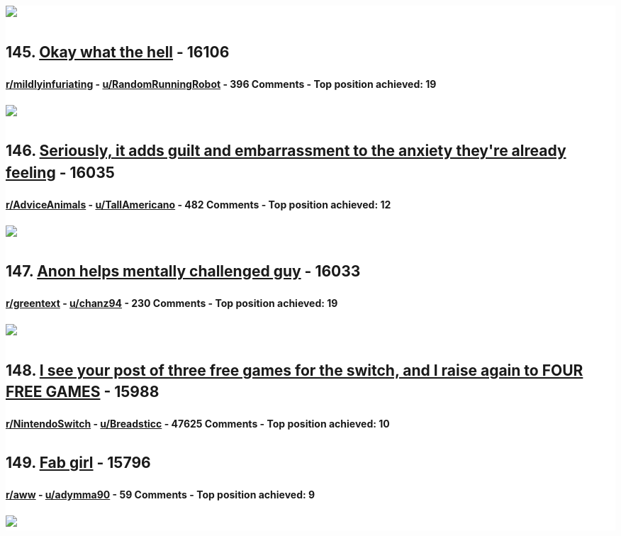 <a href="https://i.redd.it/o6yp5ntuqyf21.jpg"><img src="https://b.thumbs.redditmedia.com/3EiZX1ayDDZSqX7n9ygmHN4iefGEBWJOmx-9csY1ItM.jpg"></img></a>

## 145. [Okay what the hell](http://reddit.com/r/mildlyinfuriating/comments/apaxxk/okay_what_the_hell/) - 16106
#### [r/mildlyinfuriating](http://reddit.com/r/mildlyinfuriating) - [u/RandomRunningRobot](http://reddit.com/u/RandomRunningRobot) - 396 Comments - Top position achieved: 19

<a href="https://i.redd.it/1rzc5y83duf21.jpg"><img src="https://b.thumbs.redditmedia.com/gAvzO8AVBwXozLo9k4MqVUuLZuYb_0dR3TwdH0IgkbM.jpg"></img></a>

## 146. [Seriously, it adds guilt and embarrassment to the anxiety they're already feeling](http://reddit.com/r/AdviceAnimals/comments/apbakv/seriously_it_adds_guilt_and_embarrassment_to_the/) - 16035
#### [r/AdviceAnimals](http://reddit.com/r/AdviceAnimals) - [u/TallAmericano](http://reddit.com/u/TallAmericano) - 482 Comments - Top position achieved: 12

<a href="https://i.redd.it/h6f2l965kuf21.png"><img src="https://b.thumbs.redditmedia.com/PMQvjaodZ6slKZrQQPi2SBBRaZvhHXge7rNTD0Z710w.jpg"></img></a>

## 147. [Anon helps mentally challenged guy](http://reddit.com/r/greentext/comments/apevuf/anon_helps_mentally_challenged_guy/) - 16033
#### [r/greentext](http://reddit.com/r/greentext) - [u/chanz94](http://reddit.com/u/chanz94) - 230 Comments - Top position achieved: 19

<a href="https://i.redd.it/cd9eouze0xf21.png"><img src="https://a.thumbs.redditmedia.com/_9naiJiJIdIdwuC-gO7WfWpAh5oX8J0CeV_2gfPxsH0.jpg"></img></a>

## 148. [I see your post of three free games for the switch, and I raise again to FOUR FREE GAMES](http://reddit.com/r/NintendoSwitch/comments/apgq5a/i_see_your_post_of_three_free_games_for_the/) - 15988
#### [r/NintendoSwitch](http://reddit.com/r/NintendoSwitch) - [u/Breadsticc](http://reddit.com/u/Breadsticc) - 47625 Comments - Top position achieved: 10

## 149. [Fab girl](http://reddit.com/r/aww/comments/apngeu/fab_girl/) - 15796
#### [r/aww](http://reddit.com/r/aww) - [u/adymma90](http://reddit.com/u/adymma90) - 59 Comments - Top position achieved: 9

<a href="https://i.redd.it/3vbbugi2e1g21.png"><img src="https://a.thumbs.redditmedia.com/ppbF2gGhwkc6A2eDsP0iHfHNxjBKtGDXZckfOtSZle8.jpg"></img></a>
